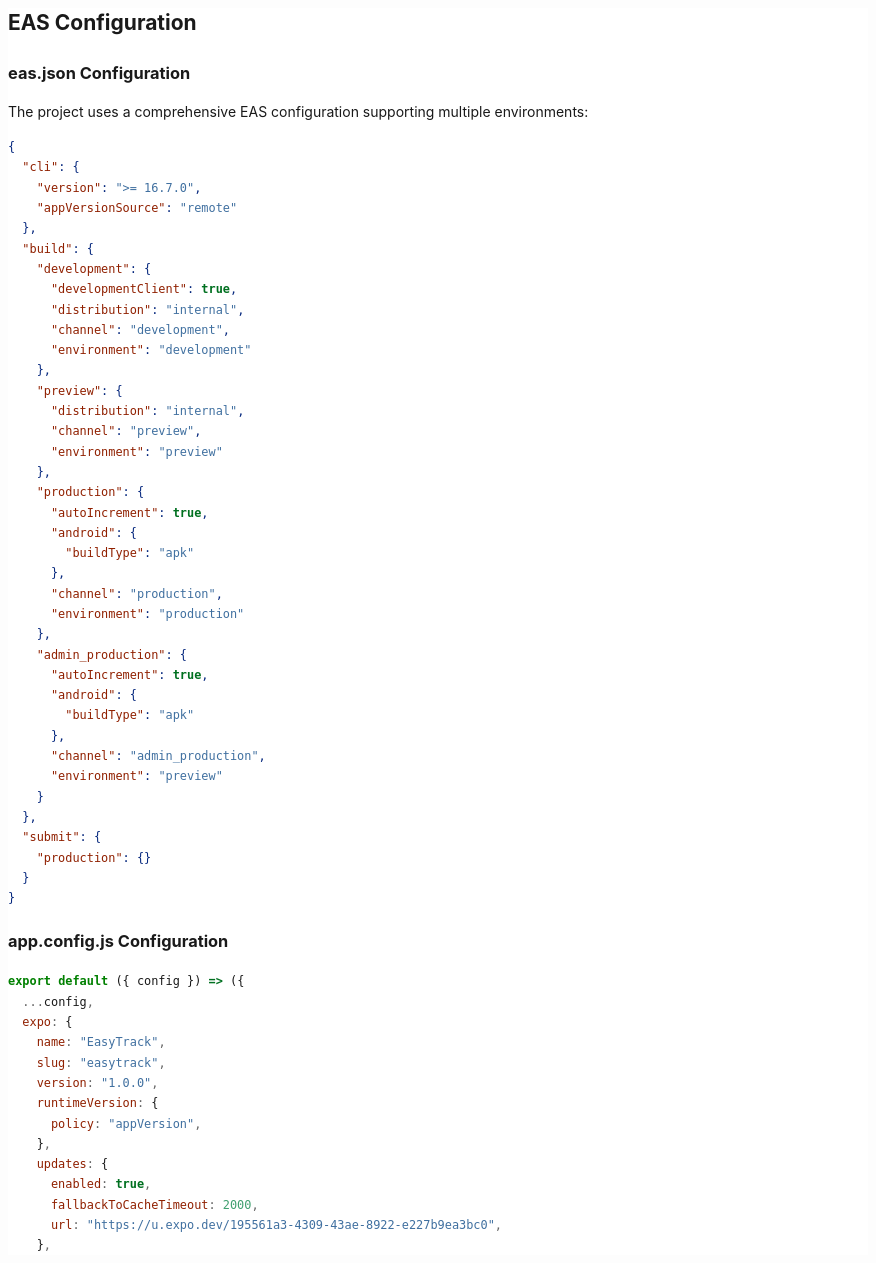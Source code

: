 ## EAS Configuration

### eas.json Configuration

The project uses a comprehensive EAS configuration supporting multiple environments:

```json
{
  "cli": {
    "version": ">= 16.7.0",
    "appVersionSource": "remote"
  },
  "build": {
    "development": {
      "developmentClient": true,
      "distribution": "internal",
      "channel": "development",
      "environment": "development"
    },
    "preview": {
      "distribution": "internal", 
      "channel": "preview",
      "environment": "preview"
    },
    "production": {
      "autoIncrement": true,
      "android": {
        "buildType": "apk"
      },
      "channel": "production",
      "environment": "production"
    },
    "admin_production": {
      "autoIncrement": true,
      "android": {
        "buildType": "apk"
      },
      "channel": "admin_production",
      "environment": "preview"
    }
  },
  "submit": {
    "production": {}
  }
}
```

### app.config.js Configuration

```javascript
export default ({ config }) => ({
  ...config,
  expo: {
    name: "EasyTrack",
    slug: "easytrack",
    version: "1.0.0",
    runtimeVersion: {
      policy: "appVersion",
    },
    updates: {
      enabled: true,
      fallbackToCacheTimeout: 2000,
      url: "https://u.expo.dev/195561a3-4309-43ae-8922-e227b9ea3bc0",
    },
```